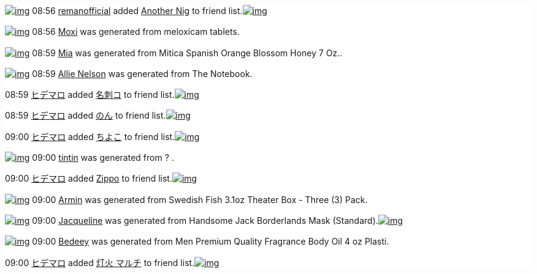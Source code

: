 [![img](http://img703.imageshack.us/img703/5323/p6du.jpg)](http://www.barcodekanojo.com/user/431171/remanofficial) 08:56 [remanofficial](http://www.barcodekanojo.com/user/431171/remanofficial) added [Another Nig](http://www.barcodekanojo.com/kanojo/2423974/Another%20Nig) to friend list.[![img](http://kacdn07.appspot.com/5082730870079488/c672.png)](http://www.barcodekanojo.com/kanojo/2423974/Another%20Nig)

[![img](http://img69.imageshack.us/img69/852/htf7.png)](http://www.barcodekanojo.com/kanojo/2823318/Moxi) 08:56 [Moxi](http://www.barcodekanojo.com/kanojo/2823318/Moxi) was generated from meloxicam tablets.

[![img](http://kacdn01.appspot.com/5641937759502336/36e6.png)](http://www.barcodekanojo.com/kanojo/2823319/Mia) 08:59 [Mia](http://www.barcodekanojo.com/kanojo/2823319/Mia) was generated from Mitica Spanish Orange Blossom Honey 7 Oz..

[![img](http://kacdn03.appspot.com/4978578181586944/db40.png)](http://www.barcodekanojo.com/kanojo/2823320/Allie%20Nelson) 08:59 [Allie Nelson](http://www.barcodekanojo.com/kanojo/2823320/Allie%20Nelson) was generated from The Notebook.

08:59 [ヒデマロ](http://www.barcodekanojo.com/user/348970/%E3%83%92%E3%83%87%E3%83%9E%E3%83%AD) added [名刺コ](http://www.barcodekanojo.com/kanojo/639501/%E5%90%8D%E5%88%BA%E3%82%B3) to friend list.[![img](http://kacdn04.appspot.com/6519664523870208/d09a.png)](http://www.barcodekanojo.com/kanojo/639501/%E5%90%8D%E5%88%BA%E3%82%B3)

08:59 [ヒデマロ](http://www.barcodekanojo.com/user/348970/%E3%83%92%E3%83%87%E3%83%9E%E3%83%AD) added [のん](http://www.barcodekanojo.com/kanojo/1610935/%E3%81%AE%E3%82%93) to friend list.[![img](http://kacdn01.appspot.com/4980820959821824/b64b.png)](http://www.barcodekanojo.com/kanojo/1610935/%E3%81%AE%E3%82%93)

09:00 [ヒデマロ](http://www.barcodekanojo.com/user/348970/%E3%83%92%E3%83%87%E3%83%9E%E3%83%AD) added [ちよこ](http://www.barcodekanojo.com/kanojo/79671/%E3%81%A1%E3%82%88%E3%81%93) to friend list.[![img](http://kacdn03.appspot.com/6077000766717952/2c97.png)](http://www.barcodekanojo.com/kanojo/79671/%E3%81%A1%E3%82%88%E3%81%93)

[![img](http://kacdn04.appspot.com/5916436098711552/cd5a.png)](http://www.barcodekanojo.com/kanojo/2823321/tintin) 09:00 [tintin](http://www.barcodekanojo.com/kanojo/2823321/tintin) was generated from ? .

09:00 [ヒデマロ](http://www.barcodekanojo.com/user/348970/%E3%83%92%E3%83%87%E3%83%9E%E3%83%AD) added [Zippo](http://www.barcodekanojo.com/kanojo/3926/Zippo) to friend list.[![img](http://kacdn07.appspot.com/6249000516714496/23f3.png)](http://www.barcodekanojo.com/kanojo/3926/Zippo)

[![img](http://kacdn03.appspot.com/5579935074746368/561b.png)](http://www.barcodekanojo.com/kanojo/2823322/Armin) 09:00 [Armin](http://www.barcodekanojo.com/kanojo/2823322/Armin) was generated from Swedish Fish 3.1oz Theater Box - Three (3) Pack.

[![img](http://kacdn02.appspot.com/5188826494402560/423f.png)](http://www.barcodekanojo.com/kanojo/2823323/Jacqueline) 09:00 [Jacqueline](http://www.barcodekanojo.com/kanojo/2823323/Jacqueline) was generated from Handsome Jack Borderlands Mask (Standard).[![img](http://img844.imageshack.us/img844/695/fpw7.jpg)](http://www.barcodekanojo.com/product_images/barcode/5406766/1393459181/Handsome%20Jack%20Borderlands%20Mask%20%28Standard%29.jpg)

[![img](http://kacdn06.appspot.com/4895712961626112/0ea9.png)](http://www.barcodekanojo.com/kanojo/2823324/Bedeey) 09:00 [Bedeey](http://www.barcodekanojo.com/kanojo/2823324/Bedeey) was generated from Men Premium Quality Fragrance Body Oil 4 oz Plasti.

09:00 [ヒデマロ](http://www.barcodekanojo.com/user/348970/%E3%83%92%E3%83%87%E3%83%9E%E3%83%AD) added [灯火 マルチ](http://www.barcodekanojo.com/kanojo/209288/%E7%81%AF%E7%81%AB%20%E3%83%9E%E3%83%AB%E3%83%81) to friend list.[![img](http://kacdn07.appspot.com/5614447821324288/03fa.png)](http://www.barcodekanojo.com/kanojo/209288/%E7%81%AF%E7%81%AB%20%E3%83%9E%E3%83%AB%E3%83%81)
